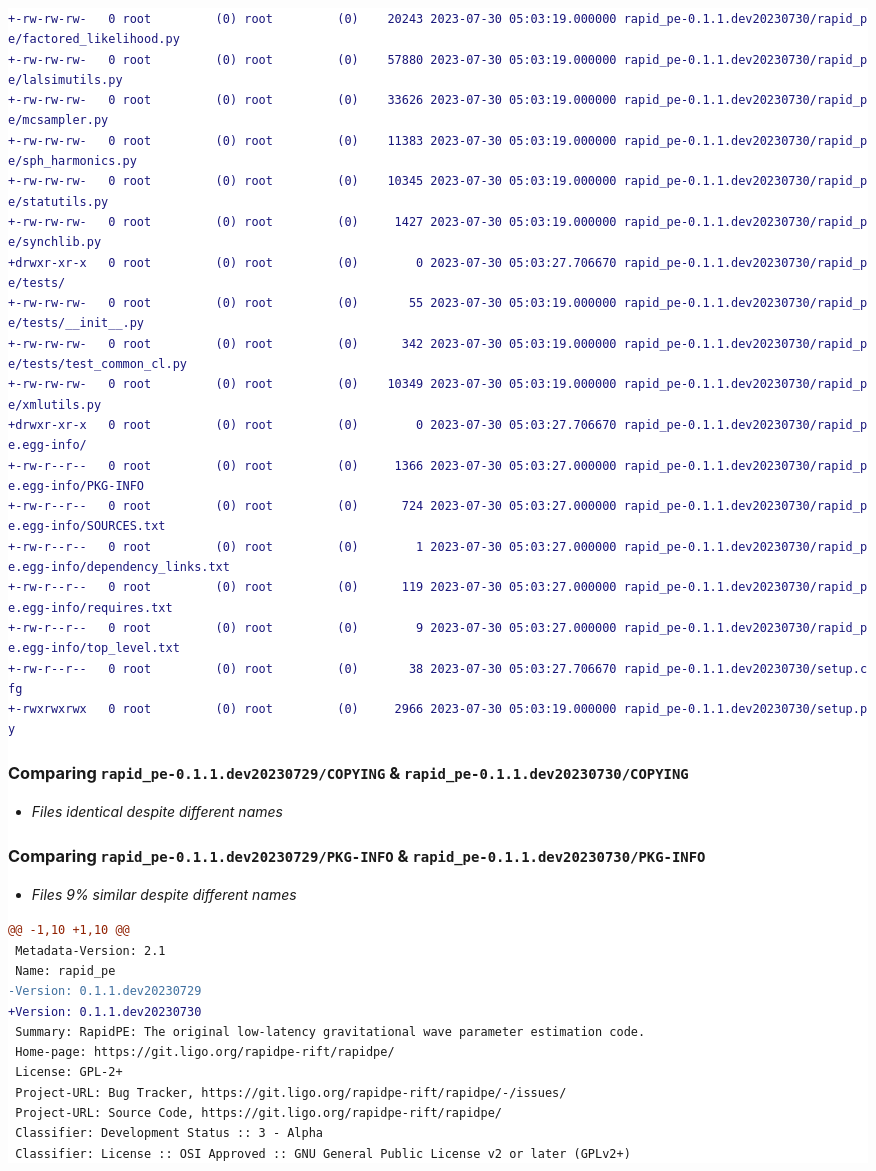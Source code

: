 ```diff
+-rw-rw-rw-   0 root         (0) root         (0)    20243 2023-07-30 05:03:19.000000 rapid_pe-0.1.1.dev20230730/rapid_pe/factored_likelihood.py
+-rw-rw-rw-   0 root         (0) root         (0)    57880 2023-07-30 05:03:19.000000 rapid_pe-0.1.1.dev20230730/rapid_pe/lalsimutils.py
+-rw-rw-rw-   0 root         (0) root         (0)    33626 2023-07-30 05:03:19.000000 rapid_pe-0.1.1.dev20230730/rapid_pe/mcsampler.py
+-rw-rw-rw-   0 root         (0) root         (0)    11383 2023-07-30 05:03:19.000000 rapid_pe-0.1.1.dev20230730/rapid_pe/sph_harmonics.py
+-rw-rw-rw-   0 root         (0) root         (0)    10345 2023-07-30 05:03:19.000000 rapid_pe-0.1.1.dev20230730/rapid_pe/statutils.py
+-rw-rw-rw-   0 root         (0) root         (0)     1427 2023-07-30 05:03:19.000000 rapid_pe-0.1.1.dev20230730/rapid_pe/synchlib.py
+drwxr-xr-x   0 root         (0) root         (0)        0 2023-07-30 05:03:27.706670 rapid_pe-0.1.1.dev20230730/rapid_pe/tests/
+-rw-rw-rw-   0 root         (0) root         (0)       55 2023-07-30 05:03:19.000000 rapid_pe-0.1.1.dev20230730/rapid_pe/tests/__init__.py
+-rw-rw-rw-   0 root         (0) root         (0)      342 2023-07-30 05:03:19.000000 rapid_pe-0.1.1.dev20230730/rapid_pe/tests/test_common_cl.py
+-rw-rw-rw-   0 root         (0) root         (0)    10349 2023-07-30 05:03:19.000000 rapid_pe-0.1.1.dev20230730/rapid_pe/xmlutils.py
+drwxr-xr-x   0 root         (0) root         (0)        0 2023-07-30 05:03:27.706670 rapid_pe-0.1.1.dev20230730/rapid_pe.egg-info/
+-rw-r--r--   0 root         (0) root         (0)     1366 2023-07-30 05:03:27.000000 rapid_pe-0.1.1.dev20230730/rapid_pe.egg-info/PKG-INFO
+-rw-r--r--   0 root         (0) root         (0)      724 2023-07-30 05:03:27.000000 rapid_pe-0.1.1.dev20230730/rapid_pe.egg-info/SOURCES.txt
+-rw-r--r--   0 root         (0) root         (0)        1 2023-07-30 05:03:27.000000 rapid_pe-0.1.1.dev20230730/rapid_pe.egg-info/dependency_links.txt
+-rw-r--r--   0 root         (0) root         (0)      119 2023-07-30 05:03:27.000000 rapid_pe-0.1.1.dev20230730/rapid_pe.egg-info/requires.txt
+-rw-r--r--   0 root         (0) root         (0)        9 2023-07-30 05:03:27.000000 rapid_pe-0.1.1.dev20230730/rapid_pe.egg-info/top_level.txt
+-rw-r--r--   0 root         (0) root         (0)       38 2023-07-30 05:03:27.706670 rapid_pe-0.1.1.dev20230730/setup.cfg
+-rwxrwxrwx   0 root         (0) root         (0)     2966 2023-07-30 05:03:19.000000 rapid_pe-0.1.1.dev20230730/setup.py
```

### Comparing `rapid_pe-0.1.1.dev20230729/COPYING` & `rapid_pe-0.1.1.dev20230730/COPYING`

 * *Files identical despite different names*

### Comparing `rapid_pe-0.1.1.dev20230729/PKG-INFO` & `rapid_pe-0.1.1.dev20230730/PKG-INFO`

 * *Files 9% similar despite different names*

```diff
@@ -1,10 +1,10 @@
 Metadata-Version: 2.1
 Name: rapid_pe
-Version: 0.1.1.dev20230729
+Version: 0.1.1.dev20230730
 Summary: RapidPE: The original low-latency gravitational wave parameter estimation code.
 Home-page: https://git.ligo.org/rapidpe-rift/rapidpe/
 License: GPL-2+
 Project-URL: Bug Tracker, https://git.ligo.org/rapidpe-rift/rapidpe/-/issues/
 Project-URL: Source Code, https://git.ligo.org/rapidpe-rift/rapidpe/
 Classifier: Development Status :: 3 - Alpha
 Classifier: License :: OSI Approved :: GNU General Public License v2 or later (GPLv2+)
```
